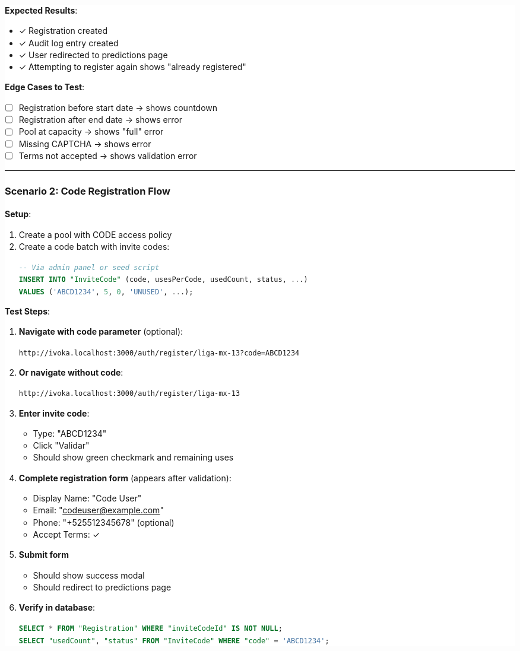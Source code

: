 **Expected Results**:
- ✓ Registration created
- ✓ Audit log entry created
- ✓ User redirected to predictions page
- ✓ Attempting to register again shows "already registered"

**Edge Cases to Test**:
- [ ] Registration before start date → shows countdown
- [ ] Registration after end date → shows error
- [ ] Pool at capacity → shows "full" error
- [ ] Missing CAPTCHA → shows error
- [ ] Terms not accepted → shows validation error

---

### Scenario 2: Code Registration Flow

**Setup**:
1. Create a pool with CODE access policy
2. Create a code batch with invite codes:
   ```sql
   -- Via admin panel or seed script
   INSERT INTO "InviteCode" (code, usesPerCode, usedCount, status, ...)
   VALUES ('ABCD1234', 5, 0, 'UNUSED', ...);
   ```

**Test Steps**:

1. **Navigate with code parameter** (optional):
   ```
   http://ivoka.localhost:3000/auth/register/liga-mx-13?code=ABCD1234
   ```

2. **Or navigate without code**:
   ```
   http://ivoka.localhost:3000/auth/register/liga-mx-13
   ```

3. **Enter invite code**:
   - Type: "ABCD1234"
   - Click "Validar"
   - Should show green checkmark and remaining uses

4. **Complete registration form** (appears after validation):
   - Display Name: "Code User"
   - Email: "codeuser@example.com"
   - Phone: "+525512345678" (optional)
   - Accept Terms: ✓

5. **Submit form**
   - Should show success modal
   - Should redirect to predictions page

6. **Verify in database**:
   ```sql
   SELECT * FROM "Registration" WHERE "inviteCodeId" IS NOT NULL;
   SELECT "usedCount", "status" FROM "InviteCode" WHERE "code" = 'ABCD1234';
   ```
